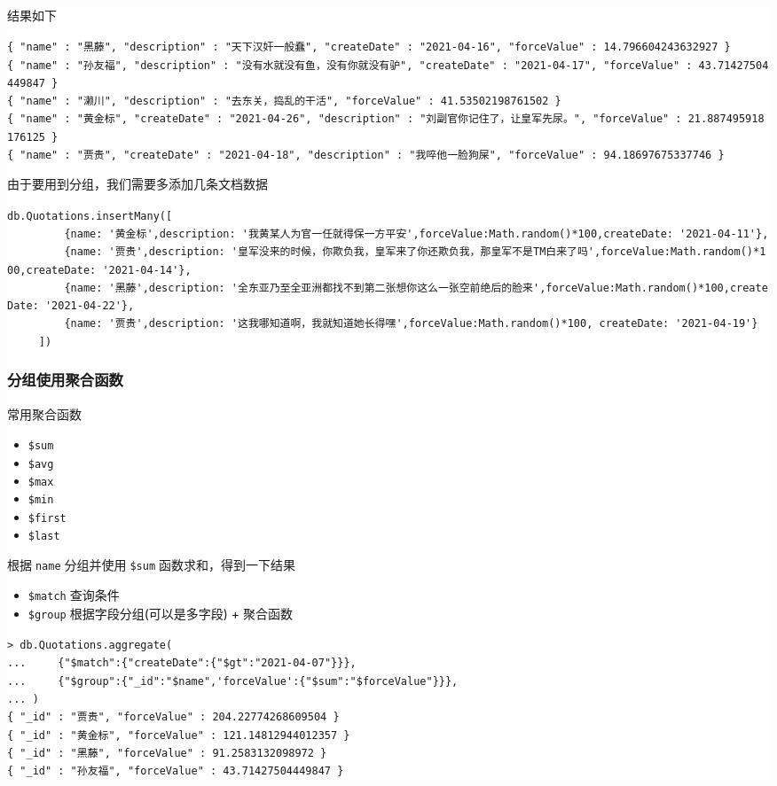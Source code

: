 结果如下

```text
{ "name" : "黑藤", "description" : "天下汉奸一般蠢", "createDate" : "2021-04-16", "forceValue" : 14.796604243632927 }
{ "name" : "孙友福", "description" : "没有水就没有鱼，没有你就没有驴", "createDate" : "2021-04-17", "forceValue" : 43.71427504449847 }
{ "name" : "濑川", "description" : "去东关，捣乱的干活", "forceValue" : 41.53502198761502 }
{ "name" : "黄金标", "createDate" : "2021-04-26", "description" : "刘副官你记住了，让皇军先尿。", "forceValue" : 21.887495918176125 }
{ "name" : "贾贵", "createDate" : "2021-04-18", "description" : "我啐他一脸狗屎", "forceValue" : 94.18697675337746 }
```


由于要用到分组，我们需要多添加几条文档数据
```shell
db.Quotations.insertMany([
         {name: '黄金标',description: '我黄某人为官一任就得保一方平安',forceValue:Math.random()*100,createDate: '2021-04-11'},
         {name: '贾贵',description: '皇军没来的时候，你欺负我，皇军来了你还欺负我，那皇军不是TM白来了吗',forceValue:Math.random()*100,createDate: '2021-04-14'},
         {name: '黑藤',description: '全东亚乃至全亚洲都找不到第二张想你这么一张空前绝后的脸来',forceValue:Math.random()*100,createDate: '2021-04-22'},
         {name: '贾贵',description: '这我哪知道啊，我就知道她长得嘿',forceValue:Math.random()*100, createDate: '2021-04-19'}
     ])
```

### 分组使用聚合函数

常用聚合函数
- `$sum`
- `$avg`
- `$max`
- `$min`
- `$first`
- `$last`


根据 `name` 分组并使用 `$sum` 函数求和，得到一下结果

- `$match` 查询条件 
- `$group` 根据字段分组(可以是多字段) + 聚合函数 

```shell
> db.Quotations.aggregate(
...     {"$match":{"createDate":{"$gt":"2021-04-07"}}},
...     {"$group":{"_id":"$name",'forceValue':{"$sum":"$forceValue"}}},
... )
{ "_id" : "贾贵", "forceValue" : 204.22774268609504 }
{ "_id" : "黄金标", "forceValue" : 121.14812944012357 }
{ "_id" : "黑藤", "forceValue" : 91.2583132098972 }
{ "_id" : "孙友福", "forceValue" : 43.71427504449847 }
```
